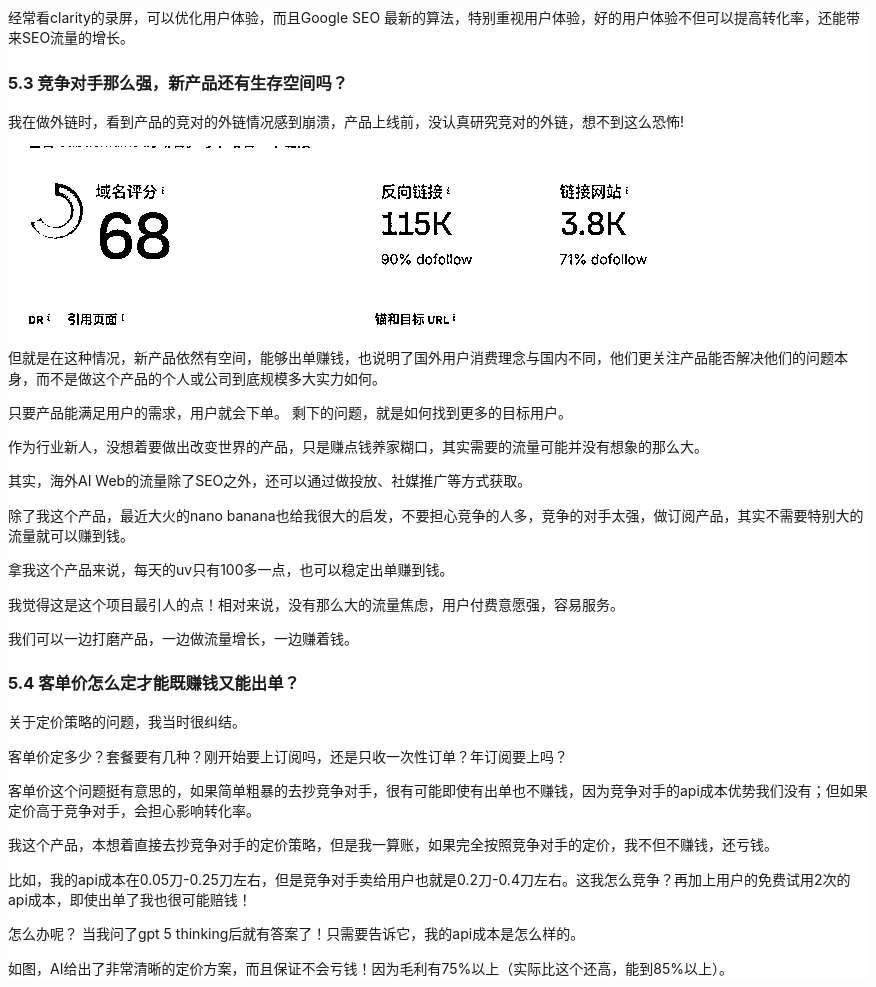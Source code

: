 经常看clarity的录屏，可以优化用户体验，而且Google SEO 最新的算法，特别重视用户体验，好的用户体验不但可以提高转化率，还能带来SEO流量的增长。

### 5.3 竞争对手那么强，新产品还有生存空间吗？

我在做外链时，看到产品的竞对的外链情况感到崩溃，产品上线前，没认真研究竞对的外链，想不到这么恐怖!

![](img/af699114fefb325d3cd6ab5254a4833b.png)

但就是在这种情况，新产品依然有空间，能够出单赚钱，也说明了国外用户消费理念与国内不同，他们更关注产品能否解决他们的问题本身，而不是做这个产品的个人或公司到底规模多大实力如何。

只要产品能满足用户的需求，用户就会下单。 剩下的问题，就是如何找到更多的目标用户。

作为行业新人，没想着要做出改变世界的产品，只是赚点钱养家糊口，其实需要的流量可能并没有想象的那么大。

其实，海外AI Web的流量除了SEO之外，还可以通过做投放、社媒推广等方式获取。

除了我这个产品，最近大火的nano banana也给我很大的启发，不要担心竞争的人多，竞争的对手太强，做订阅产品，其实不需要特别大的流量就可以赚到钱。

拿我这个产品来说，每天的uv只有100多一点，也可以稳定出单赚到钱。

我觉得这是这个项目最引人的点！相对来说，没有那么大的流量焦虑，用户付费意愿强，容易服务。

我们可以一边打磨产品，一边做流量增长，一边赚着钱。

### 5.4 客单价怎么定才能既赚钱又能出单？

关于定价策略的问题，我当时很纠结。

客单价定多少？套餐要有几种？刚开始要上订阅吗，还是只收一次性订单？年订阅要上吗？

客单价这个问题挺有意思的，如果简单粗暴的去抄竞争对手，很有可能即使有出单也不赚钱，因为竞争对手的api成本优势我们没有；但如果定价高于竞争对手，会担心影响转化率。

我这个产品，本想着直接去抄竞争对手的定价策略，但是我一算账，如果完全按照竞争对手的定价，我不但不赚钱，还亏钱。

比如，我的api成本在0.05刀-0.25刀左右，但是竞争对手卖给用户也就是0.2刀-0.4刀左右。这我怎么竞争？再加上用户的免费试用2次的api成本，即使出单了我也很可能赔钱！

怎么办呢？ 当我问了gpt 5 thinking后就有答案了！只需要告诉它，我的api成本是怎么样的。

如图，AI给出了非常清晰的定价方案，而且保证不会亏钱！因为毛利有75%以上（实际比这个还高，能到85%以上）。
